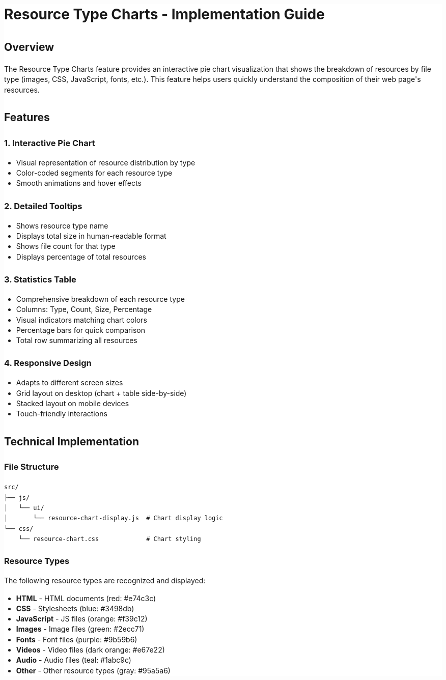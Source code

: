 # Resource Type Charts - Implementation Guide

## Overview
The Resource Type Charts feature provides an interactive pie chart visualization that shows the breakdown of resources by file type (images, CSS, JavaScript, fonts, etc.). This feature helps users quickly understand the composition of their web page's resources.

## Features

### 1. **Interactive Pie Chart**
- Visual representation of resource distribution by type
- Color-coded segments for each resource type
- Smooth animations and hover effects

### 2. **Detailed Tooltips**
- Shows resource type name
- Displays total size in human-readable format
- Shows file count for that type
- Displays percentage of total resources

### 3. **Statistics Table**
- Comprehensive breakdown of each resource type
- Columns: Type, Count, Size, Percentage
- Visual indicators matching chart colors
- Percentage bars for quick comparison
- Total row summarizing all resources

### 4. **Responsive Design**
- Adapts to different screen sizes
- Grid layout on desktop (chart + table side-by-side)
- Stacked layout on mobile devices
- Touch-friendly interactions

## Technical Implementation

### File Structure
```
src/
├── js/
│   └── ui/
│       └── resource-chart-display.js  # Chart display logic
└── css/
    └── resource-chart.css             # Chart styling
```

### Resource Types
The following resource types are recognized and displayed:
- **HTML** - HTML documents (red: #e74c3c)
- **CSS** - Stylesheets (blue: #3498db)
- **JavaScript** - JS files (orange: #f39c12)
- **Images** - Image files (green: #2ecc71)
- **Fonts** - Font files (purple: #9b59b6)
- **Videos** - Video files (dark orange: #e67e22)
- **Audio** - Audio files (teal: #1abc9c)
- **Other** - Other resource types (gray: #95a5a6)
